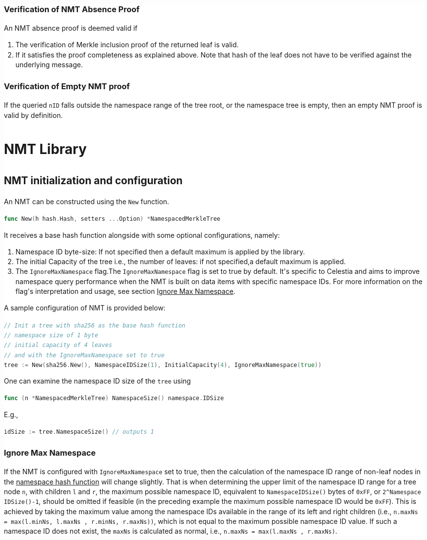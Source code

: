 ### Verification of NMT Absence Proof

An NMT absence proof is deemed valid if 
1) The verification of Merkle inclusion proof of the returned leaf is valid.  
2) If it satisfies the proof completeness as explained above.
Note that hash of the leaf does not have to be verified against the underlying message.

### Verification of Empty NMT proof
If the queried `nID` falls outside the namespace range of the tree root, or the namespace tree is empty, then an 
empty NMT proof is valid by definition.  


# NMT Library

## NMT initialization and configuration

An NMT can be constructed using the `New` function.
```go
func New(h hash.Hash, setters ...Option) *NamespacedMerkleTree
```
It receives a base hash function alongside with some optional configurations, namely:
1. Namespace ID byte-size: If not specified then a default maximum is applied by the library.
2. The initial Capacity of the tree i.e., the number of leaves: if not specified,a default maximum is applied.
3. The `IgnoreMaxNamespace` flag.The `IgnoreMaxNamespace` flag is set to true by default. It's specific to Celestia and aims to improve namespace query performance when the NMT is built on data items with specific namespace IDs. For more information on the flag's interpretation and usage, see section [Ignore Max Namespace](#ignore-max-namespace).

A sample configuration of NMT is provided below:

```go
// Init a tree with sha256 as the base hash function
// namespace size of 1 byte
// initial capacity of 4 leaves
// and with the IgnoreMaxNamespace set to true
tree := New(sha256.New(), NamespaceIDSize(1), InitialCapacity(4), IgnoreMaxNamespace(true))
```

One can examine the namespace ID size of the `tree` using

```go
func (n *NamespacedMerkleTree) NamespaceSize() namespace.IDSize
```
E.g.,
```go
idSize := tree.NamespaceSize() // outputs 1
```
### Ignore Max Namespace 
If the NMT is configured with `IgnoreMaxNamespace` set to true, then the calculation of the namespace ID range of non-leaf nodes in the [namespace hash function](#namespaced-hash) will change slightly.
That is when determining the upper limit of the namespace ID range for a tree node `n`, with children `l` and `r`, the maximum possible namespace ID, equivalent to `NamespaceIDSize()` bytes of `0xFF`, or `2^NamespaceIDSize()-1`,
should be omitted if feasible (in the preceding example the maximum possible namespace ID would be `0xFF`). This is achieved by taking the maximum value among the namespace IDs available in the range of its left and right children (i.e., `n.maxNs = max(l.minNs, l.maxNs , r.minNs, r.maxNs))`, which is not equal to the maximum possible namespace ID value. 
If such a namespace ID does not exist, the `maxNs` is calculated as normal, i.e., `n.maxNs = max(l.maxNs , r.maxNs)`.
